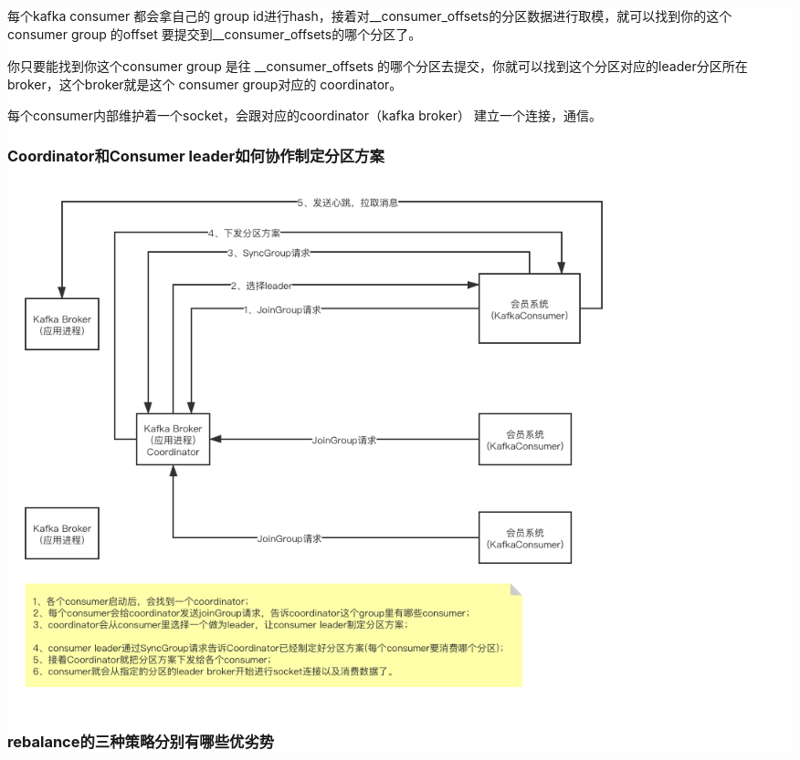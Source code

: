每个kafka consumer 都会拿自己的 group id进行hash，接着对__consumer_offsets的分区数据进行取模，就可以找到你的这个 consumer group 的offset 要提交到__consumer_offsets的哪个分区了。



你只要能找到你这个consumer group 是往 __consumer_offsets 的哪个分区去提交，你就可以找到这个分区对应的leader分区所在broker，这个broker就是这个 consumer group对应的 coordinator。

每个consumer内部维护着一个socket，会跟对应的coordinator（kafka broker） 建立一个连接，通信。

### Coordinator和Consumer leader如何协作制定分区方案

<img src="README.assets/Coordinator和Consumer Leader如何协作制定分区方案-3657349.png" alt="Coordinator和Consumer Leader如何协作制定分区方案" style="zoom:80%;" />



### rebalance的三种策略分别有哪些优劣势
